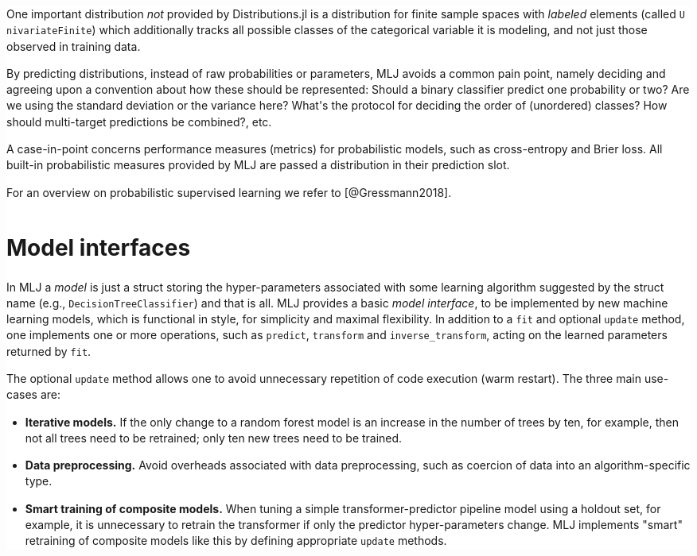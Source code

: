 One important distribution *not* provided by Distributions.jl is a
distribution for finite sample spaces with *labeled* elements (called
`UnivariateFinite`) which additionally tracks all possible classes of
the categorical variable it is modeling, and not just those observed
in training data.

By predicting distributions, instead of raw probabilities or
parameters, MLJ avoids a common pain point, namely deciding and
agreeing upon a convention about how these should be represented:
Should a binary classifier predict one probability or two? Are we
using the standard deviation or the variance here? What's the protocol
for deciding the order of (unordered) classes? How should multi-target
predictions be combined?, etc.

A case-in-point concerns performance measures (metrics) for
probabilistic models, such as cross-entropy and Brier loss. All
built-in probabilistic measures provided by MLJ are passed a
distribution in their prediction slot.

For an overview on probabilistic supervised learning we refer to
[@Gressmann2018].


# Model interfaces

In MLJ a *model* is just a struct storing the hyper-parameters
associated with some learning algorithm suggested by the struct name
(e.g., `DecisionTreeClassifier`) and that is all.  MLJ provides a
basic *model interface*, to be implemented by new machine learning
models, which is functional in style, for simplicity and maximal
flexibility. In addition to a `fit` and optional `update` method, one
implements one or more operations, such as `predict`, `transform` and
`inverse_transform`, acting on the learned parameters returned by
`fit`.

The optional `update` method allows one to avoid unnecessary
repetition of code execution (warm restart). The three main use-cases
are:

- **Iterative models.** If the only change to a random forest model is
  an increase in the number of trees by ten, for example, then not all
  trees need to be retrained; only ten new trees need to be trained.

- **Data preprocessing.** Avoid overheads associated with data
  preprocessing, such as coercion of data into an algorithm-specific
  type.

- **Smart training of composite models.** When tuning a simple
  transformer-predictor pipeline model using a holdout set, for
  example, it is unnecessary to retrain the transformer if only the
  predictor hyper-parameters change. MLJ implements "smart" retraining
  of composite models like this by defining appropriate `update`
  methods.
